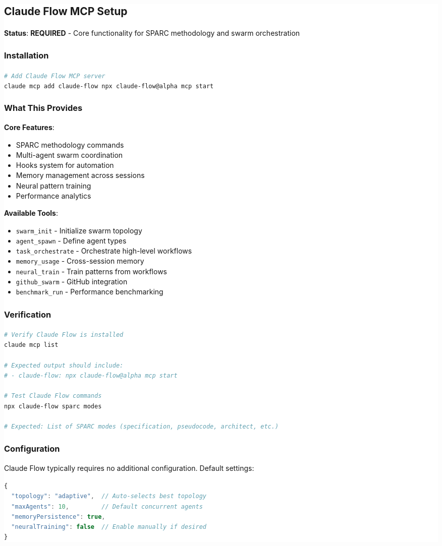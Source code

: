 
## Claude Flow MCP Setup

**Status**: **REQUIRED** - Core functionality for SPARC methodology and swarm orchestration

### Installation

```bash
# Add Claude Flow MCP server
claude mcp add claude-flow npx claude-flow@alpha mcp start
```

### What This Provides

**Core Features**:
- SPARC methodology commands
- Multi-agent swarm coordination
- Hooks system for automation
- Memory management across sessions
- Neural pattern training
- Performance analytics

**Available Tools**:
- `swarm_init` - Initialize swarm topology
- `agent_spawn` - Define agent types
- `task_orchestrate` - Orchestrate high-level workflows
- `memory_usage` - Cross-session memory
- `neural_train` - Train patterns from workflows
- `github_swarm` - GitHub integration
- `benchmark_run` - Performance benchmarking

### Verification

```bash
# Verify Claude Flow is installed
claude mcp list

# Expected output should include:
# - claude-flow: npx claude-flow@alpha mcp start

# Test Claude Flow commands
npx claude-flow sparc modes

# Expected: List of SPARC modes (specification, pseudocode, architect, etc.)
```

### Configuration

Claude Flow typically requires no additional configuration. Default settings:

```javascript
{
  "topology": "adaptive",  // Auto-selects best topology
  "maxAgents": 10,         // Default concurrent agents
  "memoryPersistence": true,
  "neuralTraining": false  // Enable manually if desired
}
```
